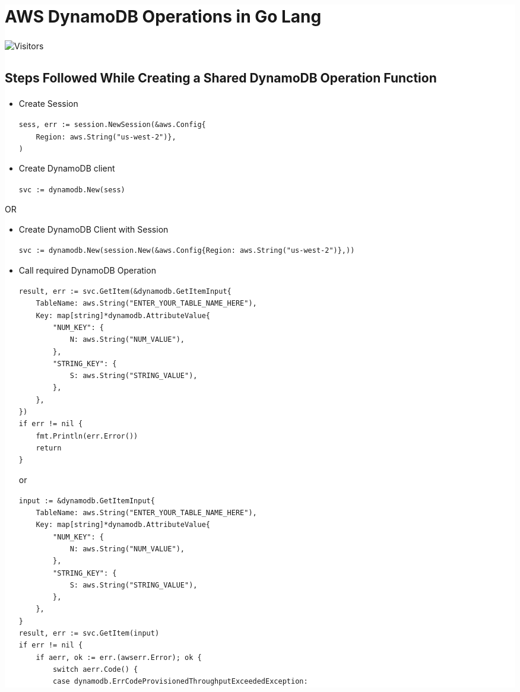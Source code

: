 # AWS DynamoDB Operations in Go Lang

![Visitors](https://api.visitorbadge.io/api/visitors?path=aasisodiya.go.golang-aws-operations.aws-dynamodb&labelColor=%23ffa500&countColor=%23263759&labelStyle=upper)

## Steps Followed While Creating a Shared DynamoDB Operation Function

- Create Session

  ```golang
  sess, err := session.NewSession(&aws.Config{
      Region: aws.String("us-west-2")},
  )
  ```

- Create DynamoDB client

  ```golang
  svc := dynamodb.New(sess)
  ```

OR

- Create DynamoDB Client with Session

  ```golang
  svc := dynamodb.New(session.New(&aws.Config{Region: aws.String("us-west-2")},))
  ```

- Call required DynamoDB Operation

  ```golang
  result, err := svc.GetItem(&dynamodb.GetItemInput{
      TableName: aws.String("ENTER_YOUR_TABLE_NAME_HERE"),
      Key: map[string]*dynamodb.AttributeValue{
          "NUM_KEY": {
              N: aws.String("NUM_VALUE"),
          },
          "STRING_KEY": {
              S: aws.String("STRING_VALUE"),
          },
      },
  })
  if err != nil {
      fmt.Println(err.Error())
      return
  }
  ```

  or

  ```golang
  input := &dynamodb.GetItemInput{
      TableName: aws.String("ENTER_YOUR_TABLE_NAME_HERE"),
      Key: map[string]*dynamodb.AttributeValue{
          "NUM_KEY": {
              N: aws.String("NUM_VALUE"),
          },
          "STRING_KEY": {
              S: aws.String("STRING_VALUE"),
          },
      },
  }
  result, err := svc.GetItem(input)
  if err != nil {
      if aerr, ok := err.(awserr.Error); ok {
          switch aerr.Code() {
          case dynamodb.ErrCodeProvisionedThroughputExceededException:
  ```
